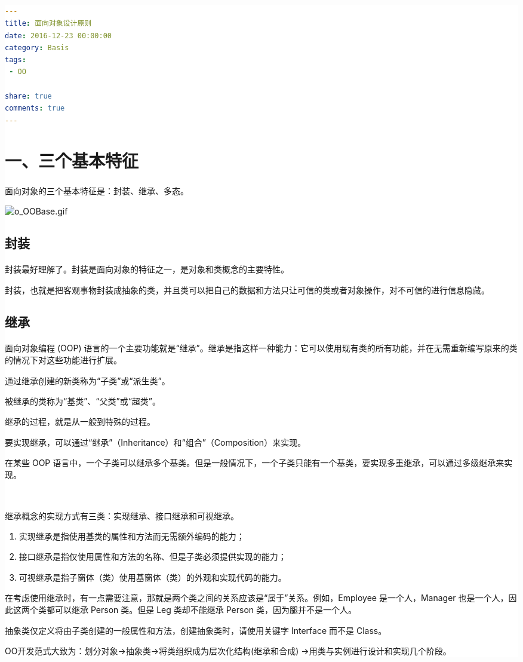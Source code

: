 ```yaml
---
title: 面向对象设计原则
date: 2016-12-23 00:00:00
category: Basis
tags:
 - OO

share: true
comments: true
---
```




# 一、三个基本特征

面向对象的三个基本特征是：封装、继承、多态。

![o_OOBase.gif](http://www.cnitblog.com/images/cnitblog_com/lily/1972/o_OOBase.gif)

## 封装

封装最好理解了。封装是面向对象的特征之一，是对象和类概念的主要特性。

封装，也就是把客观事物封装成抽象的类，并且类可以把自己的数据和方法只让可信的类或者对象操作，对不可信的进行信息隐藏。

## 继承

面向对象编程 (OOP) 语言的一个主要功能就是“继承”。继承是指这样一种能力：它可以使用现有类的所有功能，并在无需重新编写原来的类的情况下对这些功能进行扩展。

通过继承创建的新类称为“子类”或“派生类”。

被继承的类称为“基类”、“父类”或“超类”。

继承的过程，就是从一般到特殊的过程。

要实现继承，可以通过“继承”（Inheritance）和“组合”（Composition）来实现。

在某些 OOP 语言中，一个子类可以继承多个基类。但是一般情况下，一个子类只能有一个基类，要实现多重继承，可以通过多级继承来实现。

 

继承概念的实现方式有三类：实现继承、接口继承和可视继承。

1. 实现继承是指使用基类的属性和方法而无需额外编码的能力；

2. 接口继承是指仅使用属性和方法的名称、但是子类必须提供实现的能力；

3. 可视继承是指子窗体（类）使用基窗体（类）的外观和实现代码的能力。


在考虑使用继承时，有一点需要注意，那就是两个类之间的关系应该是“属于”关系。例如，Employee 是一个人，Manager 也是一个人，因此这两个类都可以继承 Person 类。但是 Leg 类却不能继承 Person 类，因为腿并不是一个人。

抽象类仅定义将由子类创建的一般属性和方法，创建抽象类时，请使用关键字 Interface 而不是 Class。

OO开发范式大致为：划分对象→抽象类→将类组织成为层次化结构(继承和合成) →用类与实例进行设计和实现几个阶段。

